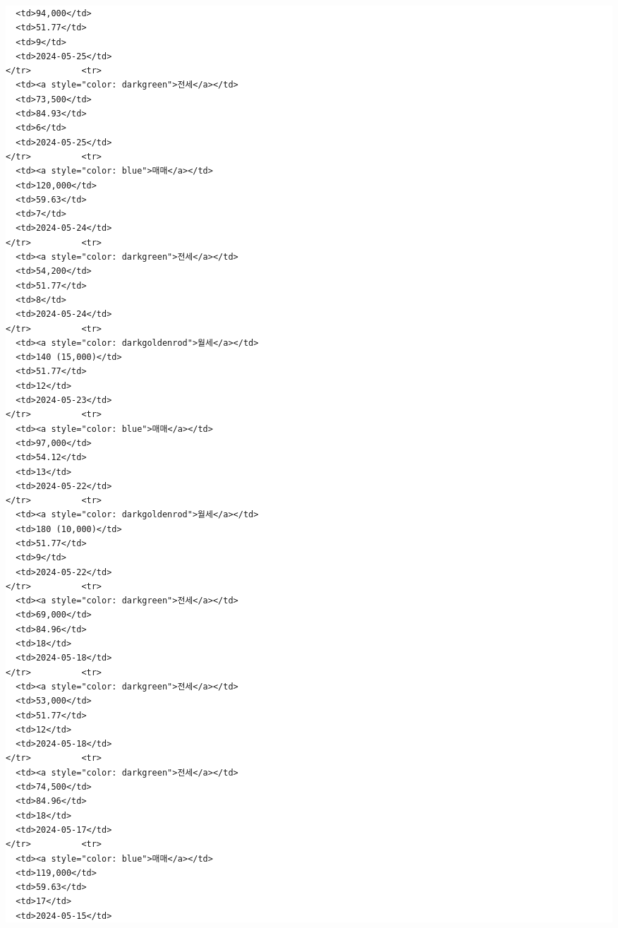       <td>94,000</td>
      <td>51.77</td>
      <td>9</td>
      <td>2024-05-25</td>
    </tr>          <tr>
      <td><a style="color: darkgreen">전세</a></td>
      <td>73,500</td>
      <td>84.93</td>
      <td>6</td>
      <td>2024-05-25</td>
    </tr>          <tr>
      <td><a style="color: blue">매매</a></td>
      <td>120,000</td>
      <td>59.63</td>
      <td>7</td>
      <td>2024-05-24</td>
    </tr>          <tr>
      <td><a style="color: darkgreen">전세</a></td>
      <td>54,200</td>
      <td>51.77</td>
      <td>8</td>
      <td>2024-05-24</td>
    </tr>          <tr>
      <td><a style="color: darkgoldenrod">월세</a></td>
      <td>140 (15,000)</td>
      <td>51.77</td>
      <td>12</td>
      <td>2024-05-23</td>
    </tr>          <tr>
      <td><a style="color: blue">매매</a></td>
      <td>97,000</td>
      <td>54.12</td>
      <td>13</td>
      <td>2024-05-22</td>
    </tr>          <tr>
      <td><a style="color: darkgoldenrod">월세</a></td>
      <td>180 (10,000)</td>
      <td>51.77</td>
      <td>9</td>
      <td>2024-05-22</td>
    </tr>          <tr>
      <td><a style="color: darkgreen">전세</a></td>
      <td>69,000</td>
      <td>84.96</td>
      <td>18</td>
      <td>2024-05-18</td>
    </tr>          <tr>
      <td><a style="color: darkgreen">전세</a></td>
      <td>53,000</td>
      <td>51.77</td>
      <td>12</td>
      <td>2024-05-18</td>
    </tr>          <tr>
      <td><a style="color: darkgreen">전세</a></td>
      <td>74,500</td>
      <td>84.96</td>
      <td>18</td>
      <td>2024-05-17</td>
    </tr>          <tr>
      <td><a style="color: blue">매매</a></td>
      <td>119,000</td>
      <td>59.63</td>
      <td>17</td>
      <td>2024-05-15</td>